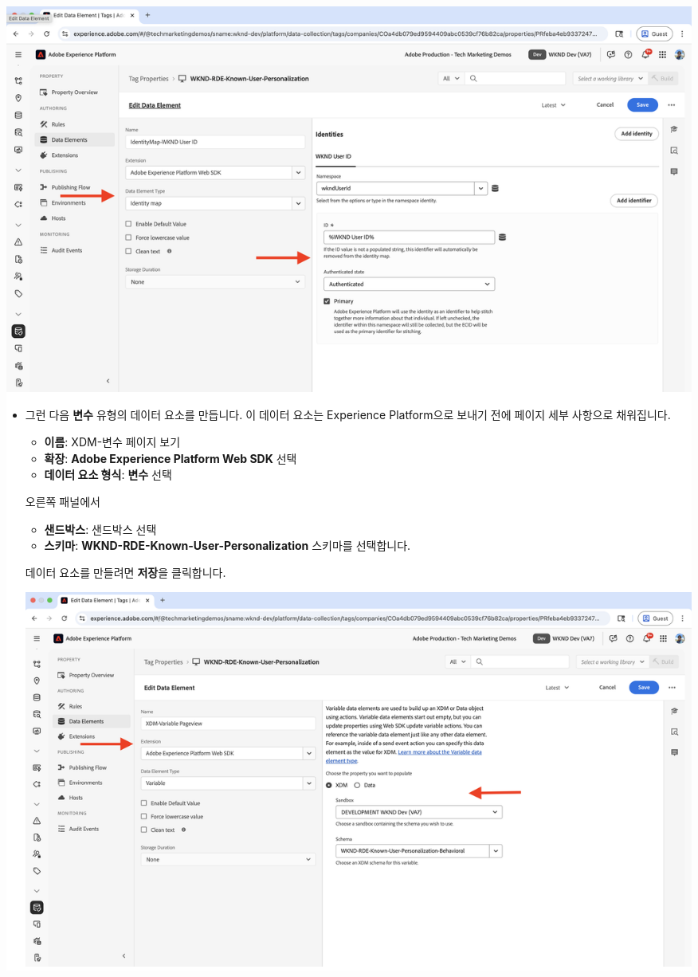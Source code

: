   ![ID 맵 데이터 요소](../assets/use-cases/known-user-personalization/identity-map-data-element.png)

- 그런 다음 **변수** 유형의 데이터 요소를 만듭니다. 이 데이터 요소는 Experience Platform으로 보내기 전에 페이지 세부 사항으로 채워집니다.

   - **이름**: XDM-변수 페이지 보기
   - **확장**: **Adobe Experience Platform Web SDK** 선택
   - **데이터 요소 형식**: **변수** 선택

  오른쪽 패널에서
   - **샌드박스**: 샌드박스 선택
   - **스키마**: **WKND-RDE-Known-User-Personalization** 스키마를 선택합니다.

  데이터 요소를 만들려면 **저장**&#x200B;을 클릭합니다.

  ![XDM-Variable Pageview 데이터 요소](../assets/use-cases/known-user-personalization/xdm-variable-pageview-data-element.png)
